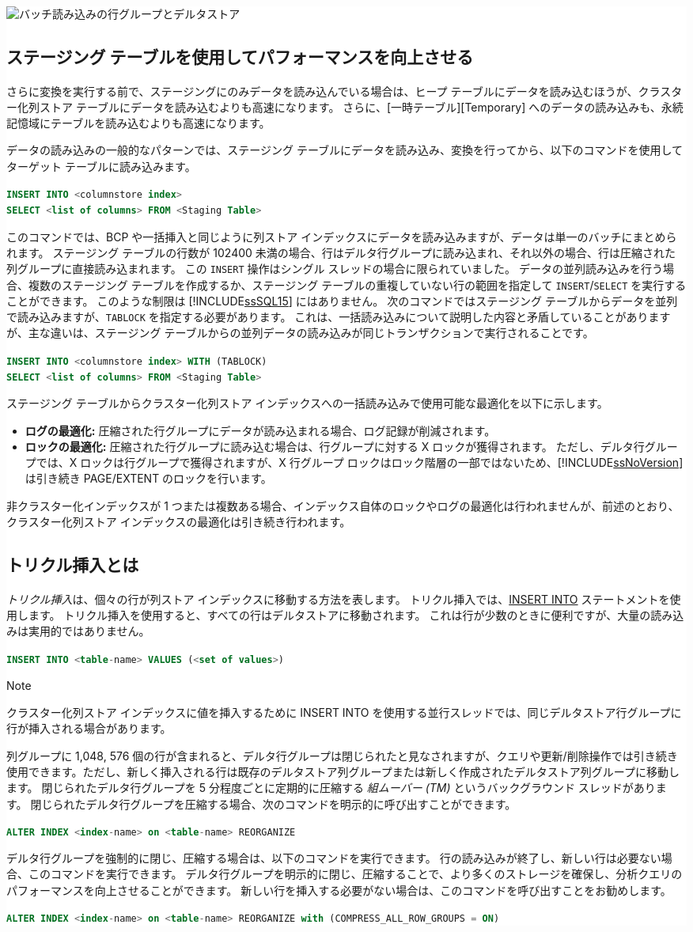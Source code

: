  ![バッチ読み込みの行グループとデルタストア](../../relational-databases/indexes/media/sql-server-pdw-columnstore-batchload.gif "バッチ読み込みの行グループとデルタストア")  
  
## <a name="use-a-staging-table-to-improve-performance"></a>ステージング テーブルを使用してパフォーマンスを向上させる
さらに変換を実行する前で、ステージングにのみデータを読み込んでいる場合は、ヒープ テーブルにデータを読み込むほうが、クラスター化列ストア テーブルにデータを読み込むよりも高速になります。 さらに、[一時テーブル][Temporary] へのデータの読み込みも、永続記憶域にテーブルを読み込むよりも高速になります。  

 データの読み込みの一般的なパターンでは、ステージング テーブルにデータを読み込み、変換を行ってから、以下のコマンドを使用してターゲット テーブルに読み込みます。  
  
```sql  
INSERT INTO <columnstore index>  
SELECT <list of columns> FROM <Staging Table>  
```  
  
 このコマンドでは、BCP や一括挿入と同じように列ストア インデックスにデータを読み込みますが、データは単一のバッチにまとめられます。 ステージング テーブルの行数が 102400 未満の場合、行はデルタ行グループに読み込まれ、それ以外の場合、行は圧縮された列グループに直接読み込まれます。 この `INSERT` 操作はシングル スレッドの場合に限られていました。 データの並列読み込みを行う場合、複数のステージング テーブルを作成するか、ステージング テーブルの重複していない行の範囲を指定して `INSERT`/`SELECT` を実行することができます。 このような制限は [!INCLUDE[ssSQL15](../../includes/sssql15-md.md)] にはありません。 次のコマンドではステージング テーブルからデータを並列で読み込みますが、`TABLOCK` を指定する必要があります。 これは、一括読み込みについて説明した内容と矛盾していることがありますが、主な違いは、ステージング テーブルからの並列データの読み込みが同じトランザクションで実行されることです。
  
```sql  
INSERT INTO <columnstore index> WITH (TABLOCK) 
SELECT <list of columns> FROM <Staging Table>  
```  
  
 ステージング テーブルからクラスター化列ストア インデックスへの一括読み込みで使用可能な最適化を以下に示します。
-   **ログの最適化:** 圧縮された行グループにデータが読み込まれる場合、ログ記録が削減されます。   
-   **ロックの最適化:** 圧縮された行グループに読み込む場合は、行グループに対する X ロックが獲得されます。 ただし、デルタ行グループでは、X ロックは行グループで獲得されますが、X 行グループ ロックはロック階層の一部ではないため、[!INCLUDE[ssNoVersion](../../includes/ssnoversion-md.md)] は引き続き PAGE/EXTENT のロックを行います。  
  
 非クラスター化インデックスが 1 つまたは複数ある場合、インデックス自体のロックやログの最適化は行われませんが、前述のとおり、クラスター化列ストア インデックスの最適化は引き続き行われます。  
  
## <a name="what-is-trickle-insert"></a>トリクル挿入とは

*トリクル挿入*は、個々の行が列ストア インデックスに移動する方法を表します。 トリクル挿入では、[INSERT INTO](../../t-sql/statements/insert-transact-sql.md) ステートメントを使用します。 トリクル挿入を使用すると、すべての行はデルタストアに移動されます。 これは行が少数のときに便利ですが、大量の読み込みは実用的ではありません。
  
```sql  
INSERT INTO <table-name> VALUES (<set of values>)  
```  
  
 > [!NOTE]
 > クラスター化列ストア インデックスに値を挿入するために INSERT INTO を使用する並行スレッドでは、同じデルタストア行グループに行が挿入される場合があります。  
  
 列グループに 1,048, 576 個の行が含まれると、デルタ行グループは閉じられたと見なされますが、クエリや更新/削除操作では引き続き使用できます。ただし、新しく挿入される行は既存のデルタストア列グループまたは新しく作成されたデルタストア列グループに移動します。 閉じられたデルタ行グループを 5 分程度ごとに定期的に圧縮する *組ムーバー (TM)* というバックグラウンド スレッドがあります。 閉じられたデルタ行グループを圧縮する場合、次のコマンドを明示的に呼び出すことができます。  
  
```sql  
ALTER INDEX <index-name> on <table-name> REORGANIZE  
```  
  
 デルタ行グループを強制的に閉じ、圧縮する場合は、以下のコマンドを実行できます。 行の読み込みが終了し、新しい行は必要ない場合、このコマンドを実行できます。 デルタ行グループを明示的に閉じ、圧縮することで、より多くのストレージを確保し、分析クエリのパフォーマンスを向上させることができます。 新しい行を挿入する必要がない場合は、このコマンドを呼び出すことをお勧めします。  
  
```sql  
ALTER INDEX <index-name> on <table-name> REORGANIZE with (COMPRESS_ALL_ROW_GROUPS = ON)  
```  
  